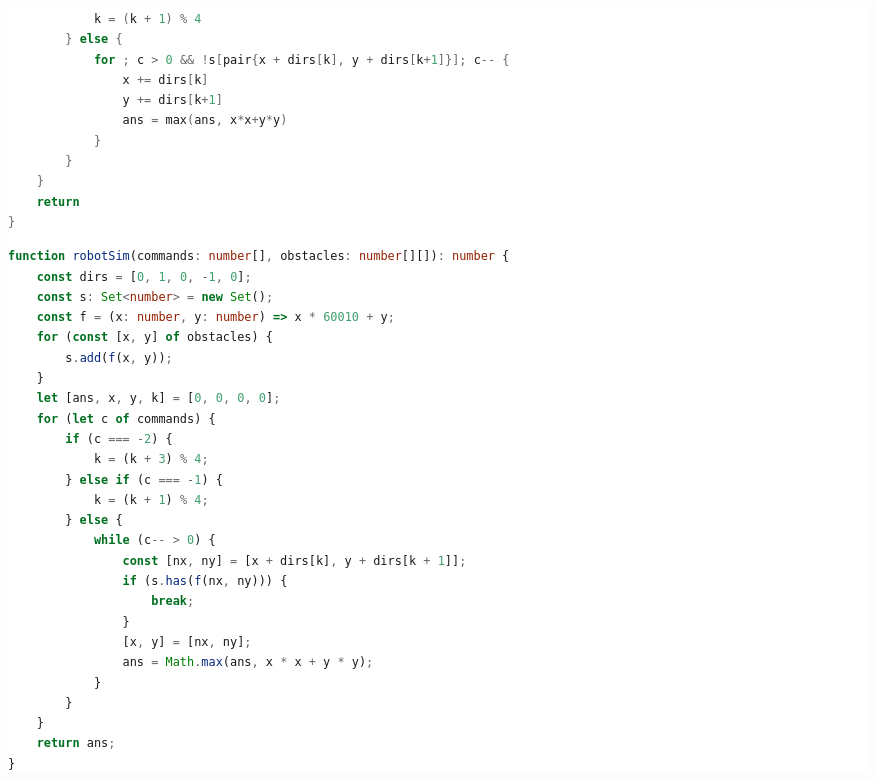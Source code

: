 ```go
			k = (k + 1) % 4
		} else {
			for ; c > 0 && !s[pair{x + dirs[k], y + dirs[k+1]}]; c-- {
				x += dirs[k]
				y += dirs[k+1]
				ans = max(ans, x*x+y*y)
			}
		}
	}
	return
}
```

```ts
function robotSim(commands: number[], obstacles: number[][]): number {
    const dirs = [0, 1, 0, -1, 0];
    const s: Set<number> = new Set();
    const f = (x: number, y: number) => x * 60010 + y;
    for (const [x, y] of obstacles) {
        s.add(f(x, y));
    }
    let [ans, x, y, k] = [0, 0, 0, 0];
    for (let c of commands) {
        if (c === -2) {
            k = (k + 3) % 4;
        } else if (c === -1) {
            k = (k + 1) % 4;
        } else {
            while (c-- > 0) {
                const [nx, ny] = [x + dirs[k], y + dirs[k + 1]];
                if (s.has(f(nx, ny))) {
                    break;
                }
                [x, y] = [nx, ny];
                ans = Math.max(ans, x * x + y * y);
            }
        }
    }
    return ans;
}
```






